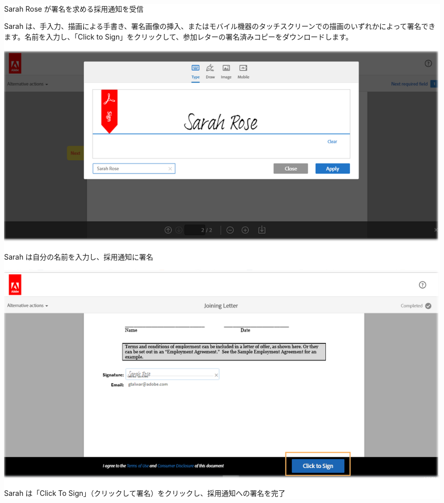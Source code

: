 Sarah Rose が署名を求める採用通知を受信

Sarah は、手入力、描画による手書き、署名画像の挿入、またはモバイル機器のタッチスクリーンでの描画のいずれかによって署名できます。名前を入力し、「Click to Sign」をクリックして、参加レターの署名済みコピーをダウンロードします。

![sarahrosejoininglettersign](assets/sarahrosejoininglettersign.png)

Sarah は自分の名前を入力し、採用通知に署名

![sarahrosejoininglettersign2](assets/sarahrosejoininglettersign2.png)

Sarah は「Click To Sign」（クリックして署名）をクリックし、採用通知への署名を完了

